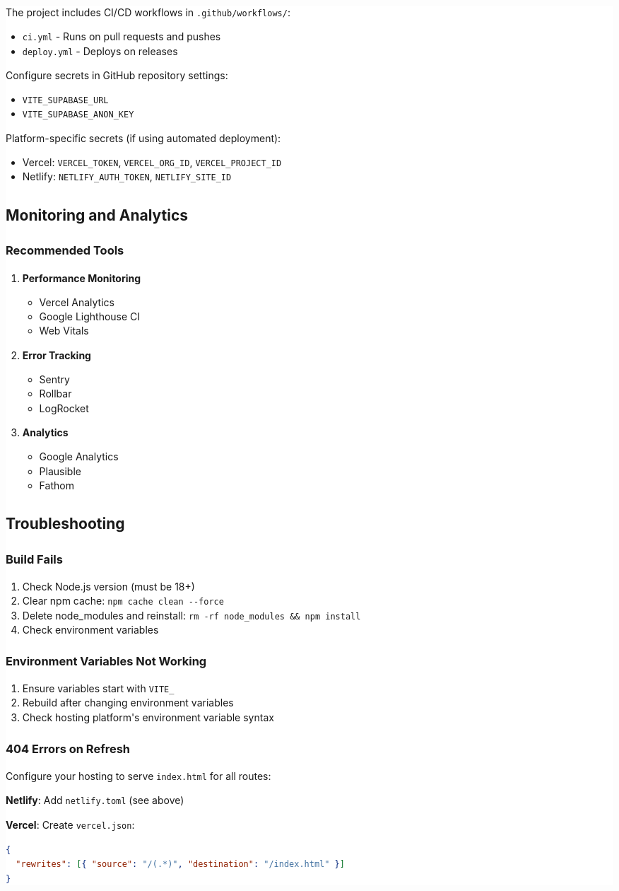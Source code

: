 The project includes CI/CD workflows in `.github/workflows/`:

- `ci.yml` - Runs on pull requests and pushes
- `deploy.yml` - Deploys on releases

Configure secrets in GitHub repository settings:
- `VITE_SUPABASE_URL`
- `VITE_SUPABASE_ANON_KEY`

Platform-specific secrets (if using automated deployment):
- Vercel: `VERCEL_TOKEN`, `VERCEL_ORG_ID`, `VERCEL_PROJECT_ID`
- Netlify: `NETLIFY_AUTH_TOKEN`, `NETLIFY_SITE_ID`

## Monitoring and Analytics

### Recommended Tools

1. **Performance Monitoring**
   - Vercel Analytics
   - Google Lighthouse CI
   - Web Vitals

2. **Error Tracking**
   - Sentry
   - Rollbar
   - LogRocket

3. **Analytics**
   - Google Analytics
   - Plausible
   - Fathom

## Troubleshooting

### Build Fails

1. Check Node.js version (must be 18+)
2. Clear npm cache: `npm cache clean --force`
3. Delete node_modules and reinstall: `rm -rf node_modules && npm install`
4. Check environment variables

### Environment Variables Not Working

1. Ensure variables start with `VITE_`
2. Rebuild after changing environment variables
3. Check hosting platform's environment variable syntax

### 404 Errors on Refresh

Configure your hosting to serve `index.html` for all routes:

**Netlify**: Add `netlify.toml` (see above)

**Vercel**: Create `vercel.json`:
```json
{
  "rewrites": [{ "source": "/(.*)", "destination": "/index.html" }]
}
```

